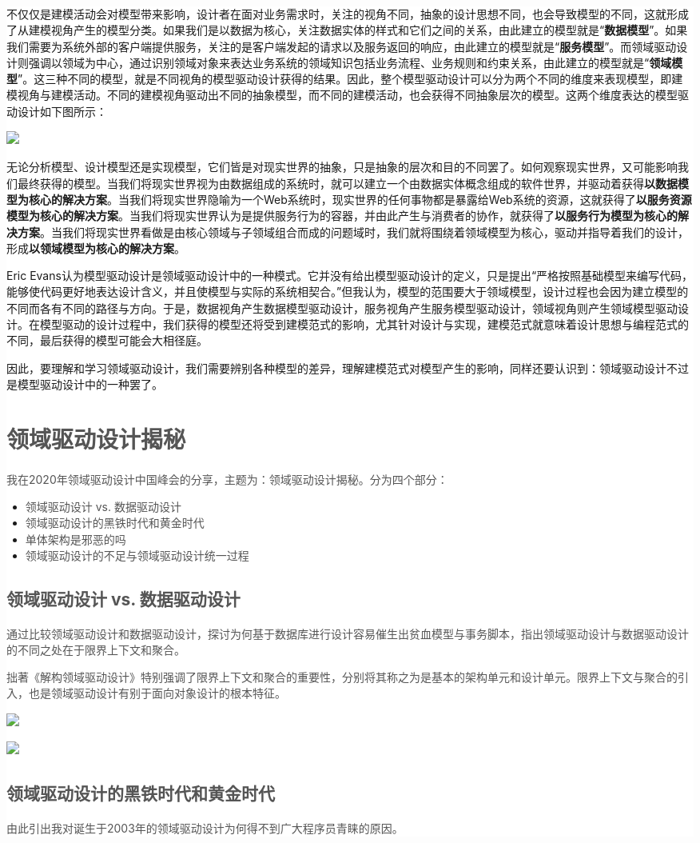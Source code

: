 

不仅仅是建模活动会对模型带来影响，设计者在面对业务需求时，关注的视角不同，抽象的设计思想不同，也会导致模型的不同，这就形成了从建模视角产生的模型分类。如果我们是以数据为核心，关注数据实体的样式和它们之间的关系，由此建立的模型就是“**数据模型**”。如果我们需要为系统外部的客户端提供服务，关注的是客户端发起的请求以及服务返回的响应，由此建立的模型就是“**服务模型**”。而领域驱动设计则强调以领域为中心，通过识别领域对象来表达业务系统的领域知识包括业务流程、业务规则和约束关系，由此建立的模型就是“**领域模型**”。这三种不同的模型，就是不同视角的模型驱动设计获得的结果。因此，整个模型驱动设计可以分为两个不同的维度来表现模型，即建模视角与建模活动。不同的建模视角驱动出不同的抽象模型，而不同的建模活动，也会获得不同抽象层次的模型。这两个维度表达的模型驱动设计如下图所示：

![](http://zhangyi.xyz/model-of-software-system/model04.png)



无论分析模型、设计模型还是实现模型，它们皆是对现实世界的抽象，只是抽象的层次和目的不同罢了。如何观察现实世界，又可能影响我们最终获得的模型。当我们将现实世界视为由数据组成的系统时，就可以建立一个由数据实体概念组成的软件世界，并驱动着获得**以数据模型为核心的解决方案**。当我们将现实世界隐喻为一个Web系统时，现实世界的任何事物都是暴露给Web系统的资源，这就获得了**以服务资源模型为核心的解决方案**。当我们将现实世界认为是提供服务行为的容器，并由此产生与消费者的协作，就获得了**以服务行为模型为核心的解决方案**。当我们将现实世界看做是由核心领域与子领域组合而成的问题域时，我们就将围绕着领域模型为核心，驱动并指导着我们的设计，形成**以领域模型为核心的解决方案**。



Eric Evans认为模型驱动设计是领域驱动设计中的一种模式。它并没有给出模型驱动设计的定义，只是提出“严格按照基础模型来编写代码，能够使代码更好地表达设计含义，并且使模型与实际的系统相契合。”但我认为，模型的范围要大于领域模型，设计过程也会因为建立模型的不同而各有不同的路径与方向。于是，数据视角产生数据模型驱动设计，服务视角产生服务模型驱动设计，领域视角则产生领域模型驱动设计。在模型驱动的设计过程中，我们获得的模型还将受到建模范式的影响，尤其针对设计与实现，建模范式就意味着设计思想与编程范式的不同，最后获得的模型可能会大相径庭。



因此，要理解和学习领域驱动设计，我们需要辨别各种模型的差异，理解建模范式对模型产生的影响，同样还要认识到：领域驱动设计不过是模型驱动设计中的一种罢了。

# <font style="color:rgb(85, 85, 85);">领域驱动设计揭秘</font>
<font style="color:rgb(85, 85, 85);">我在2020年领域驱动设计中国峰会的分享，主题为：领域驱动设计揭秘。分为四个部分：</font>

+ <font style="color:rgb(85, 85, 85);">领域驱动设计 vs. 数据驱动设计</font>
+ <font style="color:rgb(85, 85, 85);">领域驱动设计的黑铁时代和黄金时代</font>
+ <font style="color:rgb(85, 85, 85);">单体架构是邪恶的吗</font>
+ <font style="color:rgb(85, 85, 85);">领域驱动设计的不足与领域驱动设计统一过程</font>

## <font style="color:rgb(85, 85, 85);">领域驱动设计 vs. 数据驱动设计</font>
<font style="color:rgb(85, 85, 85);"></font>

<font style="color:rgb(85, 85, 85);">通过比较领域驱动设计和数据驱动设计，探讨为何基于数据库进行设计容易催生出贫血模型与事务脚本，指出领域驱动设计与数据驱动设计的不同之处在于限界上下文和聚合。</font>

<font style="color:rgb(85, 85, 85);"></font>

<font style="color:rgb(85, 85, 85);">拙著《解构领域驱动设计》特别强调了限界上下文和聚合的重要性，分别将其称之为是基本的架构单元和设计单元。限界上下文与聚合的引入，也是领域驱动设计有别于面向对象设计的根本特征。</font>

![](https://cdn.nlark.com/yuque/0/2024/png/859018/1719029383857-4aa4b5cb-a0a0-4e40-b5ad-a2e6031d11b8.png)

![](https://cdn.nlark.com/yuque/0/2024/png/859018/1719029428592-403cae99-be20-4c9a-a397-269c2e9a78ae.png)

## <font style="color:rgb(85, 85, 85);">领域驱动设计的黑铁时代和黄金时代</font>
<font style="color:rgb(85, 85, 85);"></font>

<font style="color:rgb(85, 85, 85);">由此引出我对诞生于2003年的领域驱动设计为何得不到广大程序员青睐的原因。</font>
